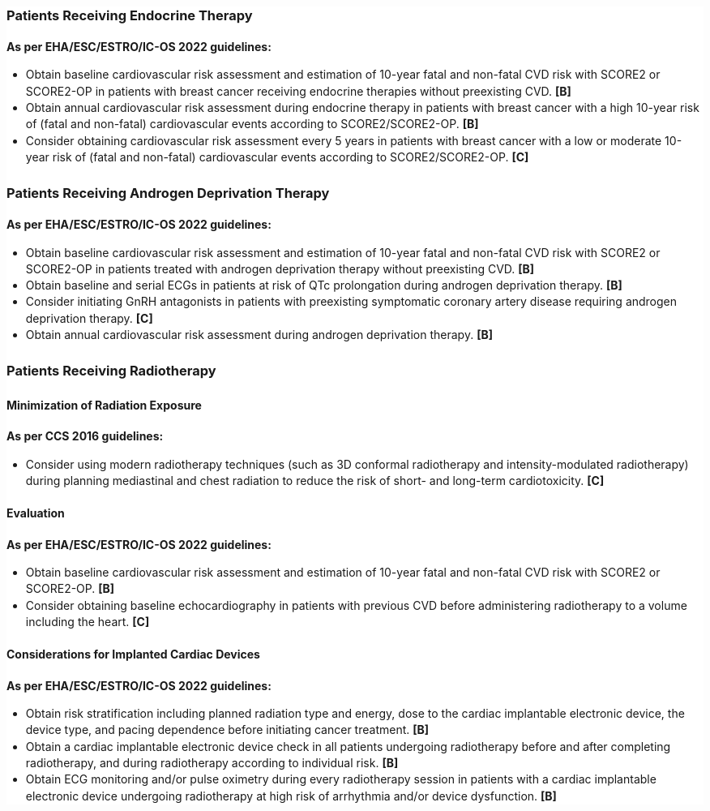 ### Patients Receiving Endocrine Therapy

**As per EHA/ESC/ESTRO/IC-OS 2022 guidelines:**

- Obtain baseline cardiovascular risk assessment and estimation of 10-year fatal and non-fatal CVD risk with SCORE2 or SCORE2-OP in patients with breast cancer receiving endocrine therapies without preexisting CVD. **[B]**
- Obtain annual cardiovascular risk assessment during endocrine therapy in patients with breast cancer with a high 10-year risk of (fatal and non-fatal) cardiovascular events according to SCORE2/SCORE2-OP. **[B]**
- Consider obtaining cardiovascular risk assessment every 5 years in patients with breast cancer with a low or moderate 10-year risk of (fatal and non-fatal) cardiovascular events according to SCORE2/SCORE2-OP. **[C]**

### Patients Receiving Androgen Deprivation Therapy

**As per EHA/ESC/ESTRO/IC-OS 2022 guidelines:**

- Obtain baseline cardiovascular risk assessment and estimation of 10-year fatal and non-fatal CVD risk with SCORE2 or SCORE2-OP in patients treated with androgen deprivation therapy without preexisting CVD. **[B]**
- Obtain baseline and serial ECGs in patients at risk of QTc prolongation during androgen deprivation therapy. **[B]**
- Consider initiating GnRH antagonists in patients with preexisting symptomatic coronary artery disease requiring androgen deprivation therapy. **[C]**
- Obtain annual cardiovascular risk assessment during androgen deprivation therapy. **[B]**

### Patients Receiving Radiotherapy

#### Minimization of Radiation Exposure

**As per CCS 2016 guidelines:**
- Consider using modern radiotherapy techniques (such as 3D conformal radiotherapy and intensity-modulated radiotherapy) during planning mediastinal and chest radiation to reduce the risk of short- and long-term cardiotoxicity. **[C]**

#### Evaluation

**As per EHA/ESC/ESTRO/IC-OS 2022 guidelines:**

- Obtain baseline cardiovascular risk assessment and estimation of 10-year fatal and non-fatal CVD risk with SCORE2 or SCORE2-OP. **[B]**
- Consider obtaining baseline echocardiography in patients with previous CVD before administering radiotherapy to a volume including the heart. **[C]**

#### Considerations for Implanted Cardiac Devices

**As per EHA/ESC/ESTRO/IC-OS 2022 guidelines:**

- Obtain risk stratification including planned radiation type and energy, dose to the cardiac implantable electronic device, the device type, and pacing dependence before initiating cancer treatment. **[B]**
- Obtain a cardiac implantable electronic device check in all patients undergoing radiotherapy before and after completing radiotherapy, and during radiotherapy according to individual risk. **[B]**
- Obtain ECG monitoring and/or pulse oximetry during every radiotherapy session in patients with a cardiac implantable electronic device undergoing radiotherapy at high risk of arrhythmia and/or device dysfunction. **[B]**
